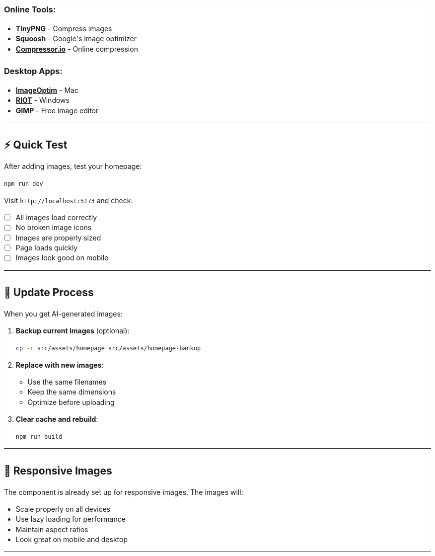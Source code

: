 ### Online Tools:
- **[TinyPNG](https://tinypng.com/)** - Compress images
- **[Squoosh](https://squoosh.app/)** - Google's image optimizer
- **[Compressor.io](https://compressor.io/)** - Online compression

### Desktop Apps:
- **[ImageOptim](https://imageoptim.com/)** - Mac
- **[RIOT](https://riot-optimizer.com/)** - Windows
- **[GIMP](https://www.gimp.org/)** - Free image editor

---

## ⚡ Quick Test

After adding images, test your homepage:

```bash
npm run dev
```

Visit `http://localhost:5173` and check:
- [ ] All images load correctly
- [ ] No broken image icons
- [ ] Images are properly sized
- [ ] Page loads quickly
- [ ] Images look good on mobile

---

## 🔄 Update Process

When you get AI-generated images:

1. **Backup current images** (optional):
   ```bash
   cp -r src/assets/homepage src/assets/homepage-backup
   ```

2. **Replace with new images**:
   - Use the same filenames
   - Keep the same dimensions
   - Optimize before uploading

3. **Clear cache and rebuild**:
   ```bash
   npm run build
   ```

---

## 📱 Responsive Images

The component is already set up for responsive images. The images will:
- Scale properly on all devices
- Use lazy loading for performance
- Maintain aspect ratios
- Look great on mobile and desktop

---